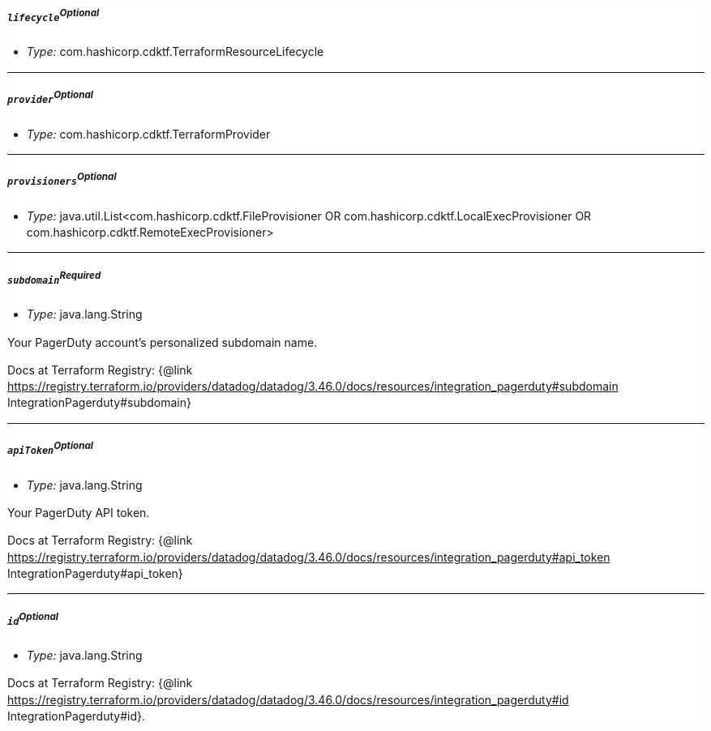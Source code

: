 ##### `lifecycle`<sup>Optional</sup> <a name="lifecycle" id="@cdktf/provider-datadog.integrationPagerduty.IntegrationPagerduty.Initializer.parameter.lifecycle"></a>

- *Type:* com.hashicorp.cdktf.TerraformResourceLifecycle

---

##### `provider`<sup>Optional</sup> <a name="provider" id="@cdktf/provider-datadog.integrationPagerduty.IntegrationPagerduty.Initializer.parameter.provider"></a>

- *Type:* com.hashicorp.cdktf.TerraformProvider

---

##### `provisioners`<sup>Optional</sup> <a name="provisioners" id="@cdktf/provider-datadog.integrationPagerduty.IntegrationPagerduty.Initializer.parameter.provisioners"></a>

- *Type:* java.util.List<com.hashicorp.cdktf.FileProvisioner OR com.hashicorp.cdktf.LocalExecProvisioner OR com.hashicorp.cdktf.RemoteExecProvisioner>

---

##### `subdomain`<sup>Required</sup> <a name="subdomain" id="@cdktf/provider-datadog.integrationPagerduty.IntegrationPagerduty.Initializer.parameter.subdomain"></a>

- *Type:* java.lang.String

Your PagerDuty account’s personalized subdomain name.

Docs at Terraform Registry: {@link https://registry.terraform.io/providers/datadog/datadog/3.46.0/docs/resources/integration_pagerduty#subdomain IntegrationPagerduty#subdomain}

---

##### `apiToken`<sup>Optional</sup> <a name="apiToken" id="@cdktf/provider-datadog.integrationPagerduty.IntegrationPagerduty.Initializer.parameter.apiToken"></a>

- *Type:* java.lang.String

Your PagerDuty API token.

Docs at Terraform Registry: {@link https://registry.terraform.io/providers/datadog/datadog/3.46.0/docs/resources/integration_pagerduty#api_token IntegrationPagerduty#api_token}

---

##### `id`<sup>Optional</sup> <a name="id" id="@cdktf/provider-datadog.integrationPagerduty.IntegrationPagerduty.Initializer.parameter.id"></a>

- *Type:* java.lang.String

Docs at Terraform Registry: {@link https://registry.terraform.io/providers/datadog/datadog/3.46.0/docs/resources/integration_pagerduty#id IntegrationPagerduty#id}.
